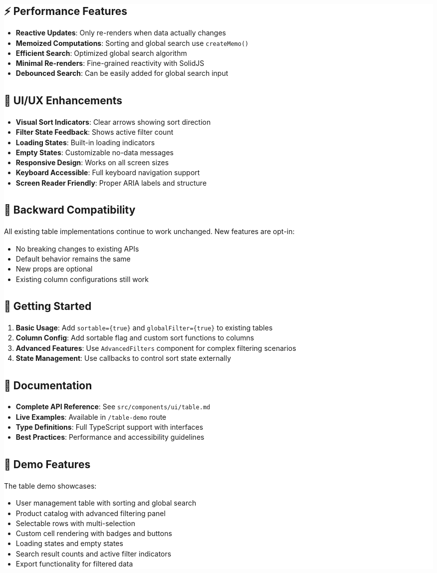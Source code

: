 ## ⚡ **Performance Features**

- **Reactive Updates**: Only re-renders when data actually changes
- **Memoized Computations**: Sorting and global search use `createMemo()`
- **Efficient Search**: Optimized global search algorithm
- **Minimal Re-renders**: Fine-grained reactivity with SolidJS
- **Debounced Search**: Can be easily added for global search input

## 🎨 **UI/UX Enhancements**

- **Visual Sort Indicators**: Clear arrows showing sort direction
- **Filter State Feedback**: Shows active filter count
- **Loading States**: Built-in loading indicators
- **Empty States**: Customizable no-data messages
- **Responsive Design**: Works on all screen sizes
- **Keyboard Accessible**: Full keyboard navigation support
- **Screen Reader Friendly**: Proper ARIA labels and structure

## 🔄 **Backward Compatibility**

All existing table implementations continue to work unchanged. New features are opt-in:
- No breaking changes to existing APIs
- Default behavior remains the same
- New props are optional
- Existing column configurations still work

## 🚀 **Getting Started**

1. **Basic Usage**: Add `sortable={true}` and `globalFilter={true}` to existing tables
2. **Column Config**: Add sortable flag and custom sort functions to columns
3. **Advanced Features**: Use `AdvancedFilters` component for complex filtering scenarios
4. **State Management**: Use callbacks to control sort state externally

## 📖 **Documentation**

- **Complete API Reference**: See `src/components/ui/table.md`
- **Live Examples**: Available in `/table-demo` route
- **Type Definitions**: Full TypeScript support with interfaces
- **Best Practices**: Performance and accessibility guidelines

## 🎯 **Demo Features**

The table demo showcases:
- User management table with sorting and global search
- Product catalog with advanced filtering panel
- Selectable rows with multi-selection
- Custom cell rendering with badges and buttons
- Loading states and empty states
- Search result counts and active filter indicators
- Export functionality for filtered data
